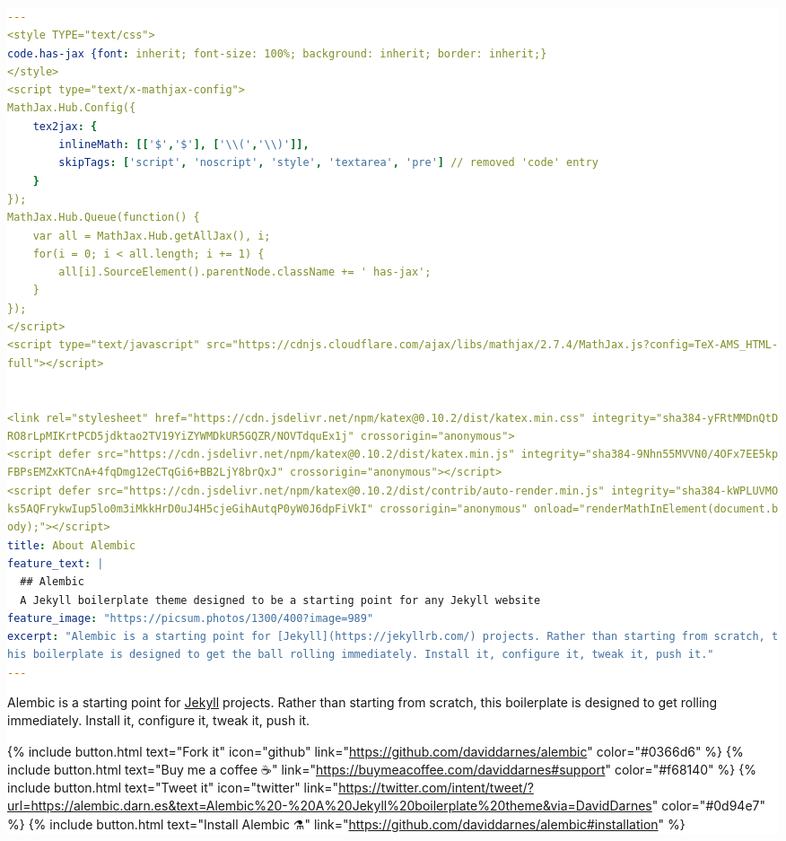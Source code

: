 ```yaml
---
<style TYPE="text/css">
code.has-jax {font: inherit; font-size: 100%; background: inherit; border: inherit;}
</style>
<script type="text/x-mathjax-config">
MathJax.Hub.Config({
    tex2jax: {
        inlineMath: [['$','$'], ['\\(','\\)']],
        skipTags: ['script', 'noscript', 'style', 'textarea', 'pre'] // removed 'code' entry
    }
});
MathJax.Hub.Queue(function() {
    var all = MathJax.Hub.getAllJax(), i;
    for(i = 0; i < all.length; i += 1) {
        all[i].SourceElement().parentNode.className += ' has-jax';
    }
});
</script>
<script type="text/javascript" src="https://cdnjs.cloudflare.com/ajax/libs/mathjax/2.7.4/MathJax.js?config=TeX-AMS_HTML-full"></script>


<link rel="stylesheet" href="https://cdn.jsdelivr.net/npm/katex@0.10.2/dist/katex.min.css" integrity="sha384-yFRtMMDnQtDRO8rLpMIKrtPCD5jdktao2TV19YiZYWMDkUR5GQZR/NOVTdquEx1j" crossorigin="anonymous">
<script defer src="https://cdn.jsdelivr.net/npm/katex@0.10.2/dist/katex.min.js" integrity="sha384-9Nhn55MVVN0/4OFx7EE5kpFBPsEMZxKTCnA+4fqDmg12eCTqGi6+BB2LjY8brQxJ" crossorigin="anonymous"></script>
<script defer src="https://cdn.jsdelivr.net/npm/katex@0.10.2/dist/contrib/auto-render.min.js" integrity="sha384-kWPLUVMOks5AQFrykwIup5lo0m3iMkkHrD0uJ4H5cjeGihAutqP0yW0J6dpFiVkI" crossorigin="anonymous" onload="renderMathInElement(document.body);"></script>
title: About Alembic
feature_text: |
  ## Alembic
  A Jekyll boilerplate theme designed to be a starting point for any Jekyll website
feature_image: "https://picsum.photos/1300/400?image=989"
excerpt: "Alembic is a starting point for [Jekyll](https://jekyllrb.com/) projects. Rather than starting from scratch, this boilerplate is designed to get the ball rolling immediately. Install it, configure it, tweak it, push it."
---
```


Alembic is a starting point for [Jekyll](https://jekyllrb.com/) projects. Rather than starting from scratch, this boilerplate is designed to get rolling immediately. Install it, configure it, tweak it, push it.

{% include button.html text="Fork it" icon="github" link="https://github.com/daviddarnes/alembic" color="#0366d6" %} {% include button.html text="Buy me a coffee ☕️" link="https://buymeacoffee.com/daviddarnes#support" color="#f68140" %} {% include button.html text="Tweet it" icon="twitter" link="https://twitter.com/intent/tweet/?url=https://alembic.darn.es&text=Alembic%20-%20A%20Jekyll%20boilerplate%20theme&via=DavidDarnes" color="#0d94e7" %} {% include button.html text="Install Alembic ⚗️" link="https://github.com/daviddarnes/alembic#installation" %}
